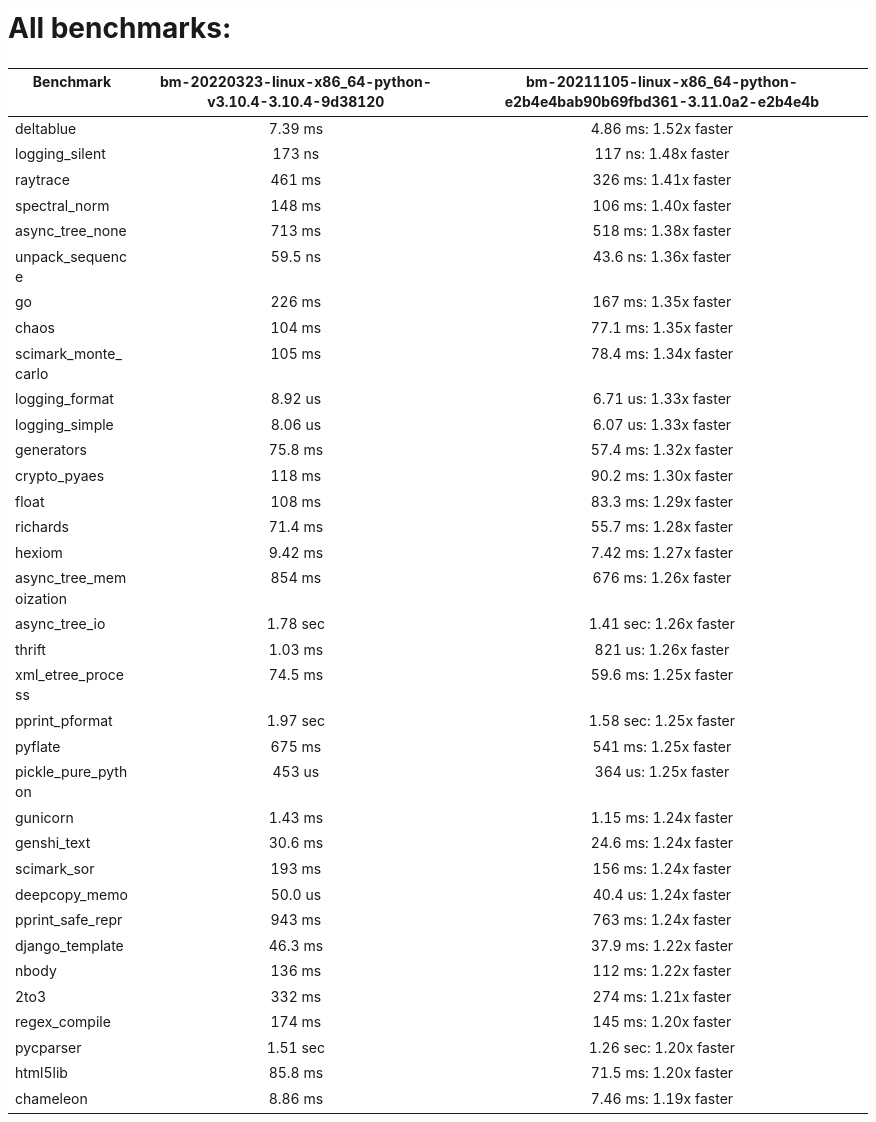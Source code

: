 All benchmarks:
===============

| Benchmark               | bm-20220323-linux-x86_64-python-v3.10.4-3.10.4-9d38120 | bm-20211105-linux-x86_64-python-e2b4e4bab90b69fbd361-3.11.0a2-e2b4e4b |
|-------------------------|:------------------------------------------------------:|:---------------------------------------------------------------------:|
| deltablue               | 7.39 ms                                                | 4.86 ms: 1.52x faster                                                 |
| logging_silent          | 173 ns                                                 | 117 ns: 1.48x faster                                                  |
| raytrace                | 461 ms                                                 | 326 ms: 1.41x faster                                                  |
| spectral_norm           | 148 ms                                                 | 106 ms: 1.40x faster                                                  |
| async_tree_none         | 713 ms                                                 | 518 ms: 1.38x faster                                                  |
| unpack_sequence         | 59.5 ns                                                | 43.6 ns: 1.36x faster                                                 |
| go                      | 226 ms                                                 | 167 ms: 1.35x faster                                                  |
| chaos                   | 104 ms                                                 | 77.1 ms: 1.35x faster                                                 |
| scimark_monte_carlo     | 105 ms                                                 | 78.4 ms: 1.34x faster                                                 |
| logging_format          | 8.92 us                                                | 6.71 us: 1.33x faster                                                 |
| logging_simple          | 8.06 us                                                | 6.07 us: 1.33x faster                                                 |
| generators              | 75.8 ms                                                | 57.4 ms: 1.32x faster                                                 |
| crypto_pyaes            | 118 ms                                                 | 90.2 ms: 1.30x faster                                                 |
| float                   | 108 ms                                                 | 83.3 ms: 1.29x faster                                                 |
| richards                | 71.4 ms                                                | 55.7 ms: 1.28x faster                                                 |
| hexiom                  | 9.42 ms                                                | 7.42 ms: 1.27x faster                                                 |
| async_tree_memoization  | 854 ms                                                 | 676 ms: 1.26x faster                                                  |
| async_tree_io           | 1.78 sec                                               | 1.41 sec: 1.26x faster                                                |
| thrift                  | 1.03 ms                                                | 821 us: 1.26x faster                                                  |
| xml_etree_process       | 74.5 ms                                                | 59.6 ms: 1.25x faster                                                 |
| pprint_pformat          | 1.97 sec                                               | 1.58 sec: 1.25x faster                                                |
| pyflate                 | 675 ms                                                 | 541 ms: 1.25x faster                                                  |
| pickle_pure_python      | 453 us                                                 | 364 us: 1.25x faster                                                  |
| gunicorn                | 1.43 ms                                                | 1.15 ms: 1.24x faster                                                 |
| genshi_text             | 30.6 ms                                                | 24.6 ms: 1.24x faster                                                 |
| scimark_sor             | 193 ms                                                 | 156 ms: 1.24x faster                                                  |
| deepcopy_memo           | 50.0 us                                                | 40.4 us: 1.24x faster                                                 |
| pprint_safe_repr        | 943 ms                                                 | 763 ms: 1.24x faster                                                  |
| django_template         | 46.3 ms                                                | 37.9 ms: 1.22x faster                                                 |
| nbody                   | 136 ms                                                 | 112 ms: 1.22x faster                                                  |
| 2to3                    | 332 ms                                                 | 274 ms: 1.21x faster                                                  |
| regex_compile           | 174 ms                                                 | 145 ms: 1.20x faster                                                  |
| pycparser               | 1.51 sec                                               | 1.26 sec: 1.20x faster                                                |
| html5lib                | 85.8 ms                                                | 71.5 ms: 1.20x faster                                                 |
| chameleon               | 8.86 ms                                                | 7.46 ms: 1.19x faster                                                 |